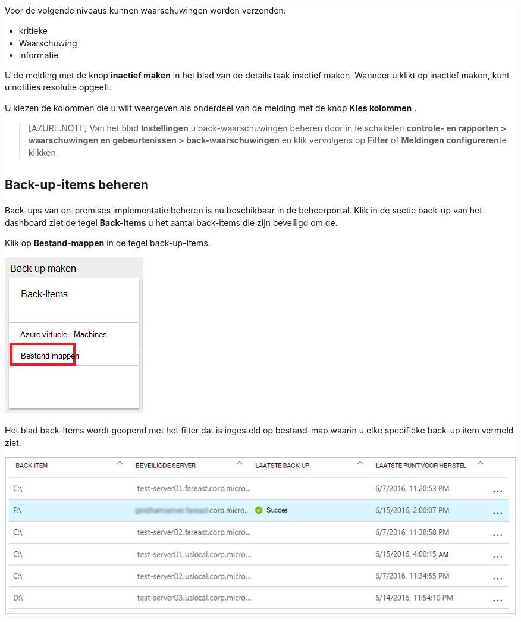 Voor de volgende niveaus kunnen waarschuwingen worden verzonden:

- kritieke
- Waarschuwing
- informatie

U de melding met de knop **inactief maken** in het blad van de details taak inactief maken. Wanneer u klikt op inactief maken, kunt u notities resolutie opgeeft.

U kiezen de kolommen die u wilt weergeven als onderdeel van de melding met de knop **Kies kolommen** .

>[AZURE.NOTE] Van het blad **Instellingen** u back-waarschuwingen beheren door in te schakelen **controle- en rapporten > waarschuwingen en gebeurtenissen > back-waarschuwingen** en klik vervolgens op **Filter** of **Meldingen configureren**te klikken.

## <a name="manage-backup-items"></a>Back-up-items beheren
Back-ups van on-premises implementatie beheren is nu beschikbaar in de beheerportal. Klik in de sectie back-up van het dashboard ziet de tegel **Back-Items** u het aantal back-items die zijn beveiligd om de.

Klik op **Bestand-mappen** in de tegel back-up-Items.

![Tegel van de back-items](./media/backup-azure-manage-windows-server/backup-items-tile.png)

Het blad back-Items wordt geopend met het filter dat is ingesteld op bestand-map waarin u elke specifieke back-up item vermeld ziet.

![Back-items](./media/backup-azure-manage-windows-server/backup-item-list.png)
